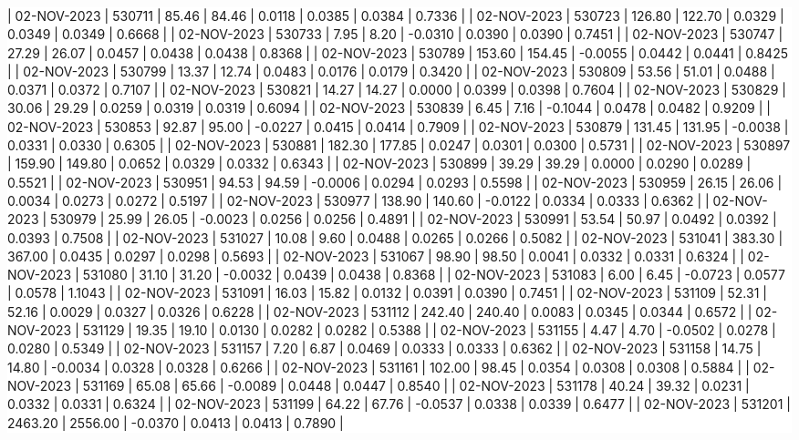 | 02-NOV-2023 | 530711 | 85.46 | 84.46 | 0.0118 | 0.0385 | 0.0384 | 0.7336 |
| 02-NOV-2023 | 530723 | 126.80 | 122.70 | 0.0329 | 0.0349 | 0.0349 | 0.6668 |
| 02-NOV-2023 | 530733 | 7.95 | 8.20 | -0.0310 | 0.0390 | 0.0390 | 0.7451 |
| 02-NOV-2023 | 530747 | 27.29 | 26.07 | 0.0457 | 0.0438 | 0.0438 | 0.8368 |
| 02-NOV-2023 | 530789 | 153.60 | 154.45 | -0.0055 | 0.0442 | 0.0441 | 0.8425 |
| 02-NOV-2023 | 530799 | 13.37 | 12.74 | 0.0483 | 0.0176 | 0.0179 | 0.3420 |
| 02-NOV-2023 | 530809 | 53.56 | 51.01 | 0.0488 | 0.0371 | 0.0372 | 0.7107 |
| 02-NOV-2023 | 530821 | 14.27 | 14.27 | 0.0000 | 0.0399 | 0.0398 | 0.7604 |
| 02-NOV-2023 | 530829 | 30.06 | 29.29 | 0.0259 | 0.0319 | 0.0319 | 0.6094 |
| 02-NOV-2023 | 530839 | 6.45 | 7.16 | -0.1044 | 0.0478 | 0.0482 | 0.9209 |
| 02-NOV-2023 | 530853 | 92.87 | 95.00 | -0.0227 | 0.0415 | 0.0414 | 0.7909 |
| 02-NOV-2023 | 530879 | 131.45 | 131.95 | -0.0038 | 0.0331 | 0.0330 | 0.6305 |
| 02-NOV-2023 | 530881 | 182.30 | 177.85 | 0.0247 | 0.0301 | 0.0300 | 0.5731 |
| 02-NOV-2023 | 530897 | 159.90 | 149.80 | 0.0652 | 0.0329 | 0.0332 | 0.6343 |
| 02-NOV-2023 | 530899 | 39.29 | 39.29 | 0.0000 | 0.0290 | 0.0289 | 0.5521 |
| 02-NOV-2023 | 530951 | 94.53 | 94.59 | -0.0006 | 0.0294 | 0.0293 | 0.5598 |
| 02-NOV-2023 | 530959 | 26.15 | 26.06 | 0.0034 | 0.0273 | 0.0272 | 0.5197 |
| 02-NOV-2023 | 530977 | 138.90 | 140.60 | -0.0122 | 0.0334 | 0.0333 | 0.6362 |
| 02-NOV-2023 | 530979 | 25.99 | 26.05 | -0.0023 | 0.0256 | 0.0256 | 0.4891 |
| 02-NOV-2023 | 530991 | 53.54 | 50.97 | 0.0492 | 0.0392 | 0.0393 | 0.7508 |
| 02-NOV-2023 | 531027 | 10.08 | 9.60 | 0.0488 | 0.0265 | 0.0266 | 0.5082 |
| 02-NOV-2023 | 531041 | 383.30 | 367.00 | 0.0435 | 0.0297 | 0.0298 | 0.5693 |
| 02-NOV-2023 | 531067 | 98.90 | 98.50 | 0.0041 | 0.0332 | 0.0331 | 0.6324 |
| 02-NOV-2023 | 531080 | 31.10 | 31.20 | -0.0032 | 0.0439 | 0.0438 | 0.8368 |
| 02-NOV-2023 | 531083 | 6.00 | 6.45 | -0.0723 | 0.0577 | 0.0578 | 1.1043 |
| 02-NOV-2023 | 531091 | 16.03 | 15.82 | 0.0132 | 0.0391 | 0.0390 | 0.7451 |
| 02-NOV-2023 | 531109 | 52.31 | 52.16 | 0.0029 | 0.0327 | 0.0326 | 0.6228 |
| 02-NOV-2023 | 531112 | 242.40 | 240.40 | 0.0083 | 0.0345 | 0.0344 | 0.6572 |
| 02-NOV-2023 | 531129 | 19.35 | 19.10 | 0.0130 | 0.0282 | 0.0282 | 0.5388 |
| 02-NOV-2023 | 531155 | 4.47 | 4.70 | -0.0502 | 0.0278 | 0.0280 | 0.5349 |
| 02-NOV-2023 | 531157 | 7.20 | 6.87 | 0.0469 | 0.0333 | 0.0333 | 0.6362 |
| 02-NOV-2023 | 531158 | 14.75 | 14.80 | -0.0034 | 0.0328 | 0.0328 | 0.6266 |
| 02-NOV-2023 | 531161 | 102.00 | 98.45 | 0.0354 | 0.0308 | 0.0308 | 0.5884 |
| 02-NOV-2023 | 531169 | 65.08 | 65.66 | -0.0089 | 0.0448 | 0.0447 | 0.8540 |
| 02-NOV-2023 | 531178 | 40.24 | 39.32 | 0.0231 | 0.0332 | 0.0331 | 0.6324 |
| 02-NOV-2023 | 531199 | 64.22 | 67.76 | -0.0537 | 0.0338 | 0.0339 | 0.6477 |
| 02-NOV-2023 | 531201 | 2463.20 | 2556.00 | -0.0370 | 0.0413 | 0.0413 | 0.7890 |